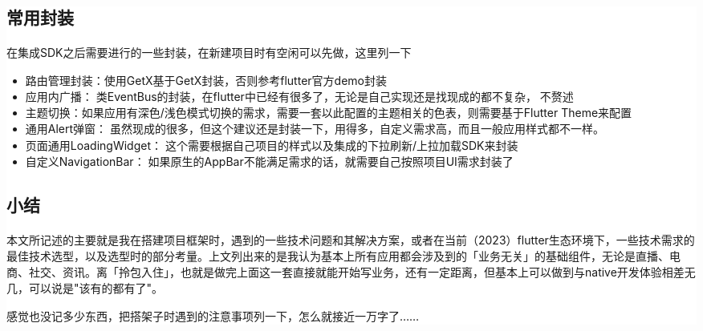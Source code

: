 ## 常用封装

在集成SDK之后需要进行的一些封装，在新建项目时有空闲可以先做，这里列一下

* 路由管理封装：使用GetX基于GetX封装，否则参考flutter官方demo封装
* 应用内广播： 类EventBus的封装，在flutter中已经有很多了，无论是自己实现还是找现成的都不复杂， 不赘述
* 主题切换：如果应用有深色/浅色模式切换的需求，需要一套以此配置的主题相关的色表，则需要基于Flutter Theme来配置
* 通用Alert弹窗： 虽然现成的很多，但这个建议还是封装一下，用得多，自定义需求高，而且一般应用样式都不一样。
* 页面通用LoadingWidget： 这个需要根据自己项目的样式以及集成的下拉刷新/上拉加载SDK来封装
* 自定义NavigationBar： 如果原生的AppBar不能满足需求的话，就需要自己按照项目UI需求封装了

## 小结

本文所记述的主要就是我在搭建项目框架时，遇到的一些技术问题和其解决方案，或者在当前（2023）flutter生态环境下，一些技术需求的最佳技术选型，以及选型时的部分考量。上文列出来的是我认为基本上所有应用都会涉及到的「业务无关」的基础组件，无论是直播、电商、社交、资讯。离「拎包入住」，也就是做完上面这一套直接就能开始写业务，还有一定距离，但基本上可以做到与native开发体验相差无几，可以说是"该有的都有了"。

感觉也没记多少东西，把搭架子时遇到的注意事项列一下，怎么就接近一万字了……
